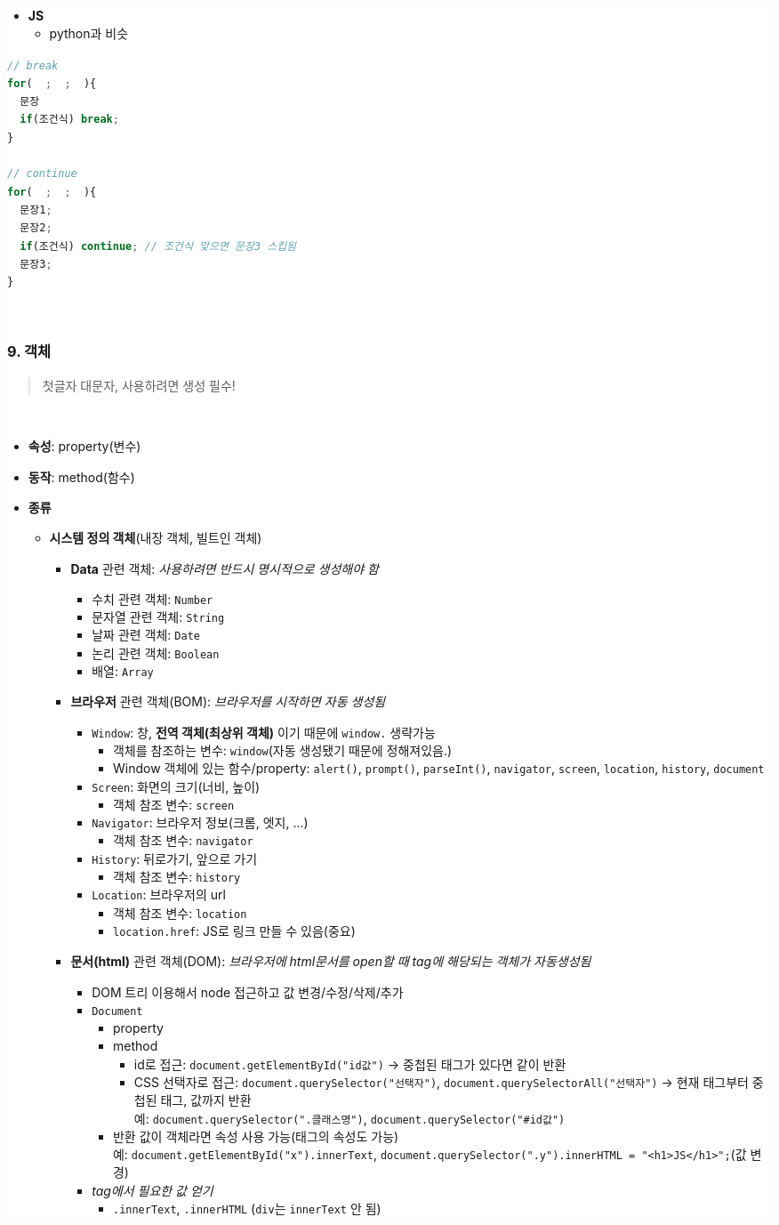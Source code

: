   - **JS**
    - python과 비슷
  ```js
  // break
  for(  ;  ;  ){
    문장
    if(조건식) break;
  }

  // continue
  for(  ;  ;  ){
    문장1;
    문장2;
    if(조건식) continue; // 조건식 맞으면 문장3 스킵됨
    문장3;
  }
  ```

<br>

### 9. 객체
> 첫글자 대문자, 사용하려면 생성 필수!

<br>

- **속성**: property(변수)
- **동작**: method(함수)

- **종류**
  - **시스템 정의 객체**(내장 객체, 빌트인 객체)
    - **Data** 관련 객체: *사용하려면 반드시 명시적으로 생성해야 함*
      - 수치 관련 객체: `Number`
      - 문자열 관련 객체: `String`
      - 날짜 관련 객체: `Date`
      - 논리 관련 객체: `Boolean`
      - 배열: `Array`
    
    - **브라우저** 관련 객체(BOM): *브라우저를 시작하면 자동 생성됨*
      - `Window`: 창, **전역 객체(최상위 객체)** 이기 때문에 `window.` 생략가능
        - 객체를 참조하는 변수: `window`(자동 생성됐기 때문에 정해져있음.)
        - Window 객체에 있는 함수/property: `alert()`, `prompt()`, `parseInt()`, `navigator`, `screen`, `location`, `history`, `document`
      - `Screen`: 화면의 크기(너비, 높이)
        - 객체 참조 변수: `screen`
      - `Navigator`: 브라우저 정보(크롬, 엣지, ...)
        - 객체 참조 변수: `navigator`
      - `History`: 뒤로가기, 앞으로 가기
        - 객체 참조 변수: `history`
      - `Location`: 브라우저의 url
        - 객체 참조 변수: `location`
        - `location.href`: JS로 링크 만들 수 있음(중요)

    - **문서(html)** 관련 객체(DOM): *브라우저에 html문서를 open할 때 tag에 해당되는 객체가 자동생성됨*
      - DOM 트리 이용해서 node 접근하고 값 변경/수정/삭제/추가
      - `Document`
        - property
        - method
          - id로 접근: `document.getElementById("id값")` -> 중첩된 태그가 있다면 같이 반환
          - CSS 선택자로 접근: `document.querySelector("선택자")`, `document.querySelectorAll("선택자")` -> 현재 태그부터 중첩된 태그, 값까지 반환  
          예: `document.querySelector(".클래스명")`, `document.querySelector("#id값")`
        - 반환 값이 객체라면 속성 사용 가능(태그의 속성도 가능)  
        예: `document.getElementById("x").innerText`, `document.querySelector(".y").innerHTML = "<h1>JS</h1>";`(값 변경)
      - *tag에서 필요한 값 얻기*
        - `.innerText`, `.innerHTML` (`div`는 `innerText` 안 됨)